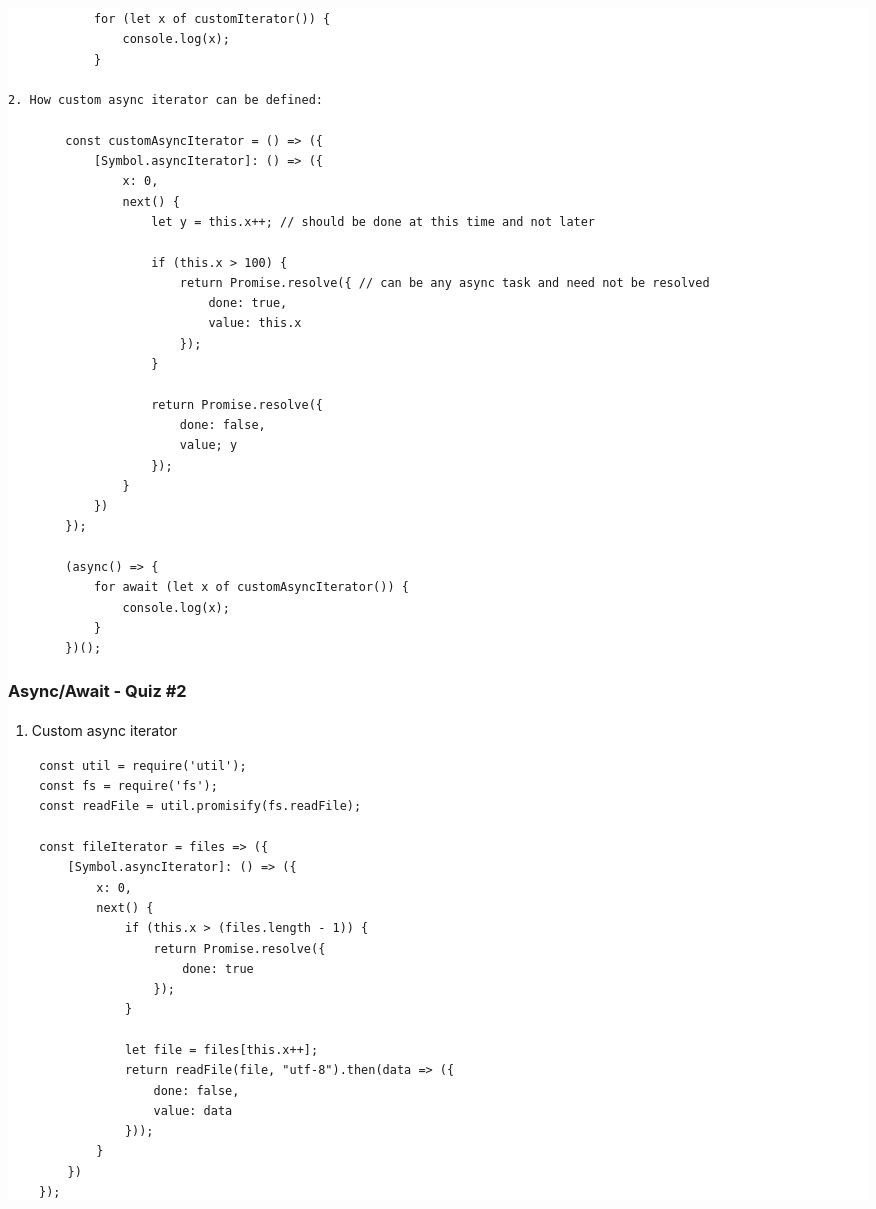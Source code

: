 
				for (let x of customIterator()) {
					console.log(x);
				}

	2. How custom async iterator can be defined:

			const customAsyncIterator = () => ({
				[Symbol.asyncIterator]: () => ({
					x: 0,
					next() {
						let y = this.x++; // should be done at this time and not later

						if (this.x > 100) {
							return Promise.resolve({ // can be any async task and need not be resolved
								done: true,
								value: this.x
							});
						}

						return Promise.resolve({
							done: false,
							value; y
						});
					}
				})
			});

			(async() => {
				for await (let x of customAsyncIterator()) {
					console.log(x);
				}
			})();

### Async/Await - Quiz #2 ###
1. Custom async iterator
		
		const util = require('util');
		const fs = require('fs');
		const readFile = util.promisify(fs.readFile);

		const fileIterator = files => ({
			[Symbol.asyncIterator]: () => ({
				x: 0,
				next() {
					if (this.x > (files.length - 1)) {
						return Promise.resolve({
							done: true
						});
					}

					let file = files[this.x++];
					return readFile(file, "utf-8").then(data => ({
						done: false,
						value: data
					}));
				}
			})
		});
